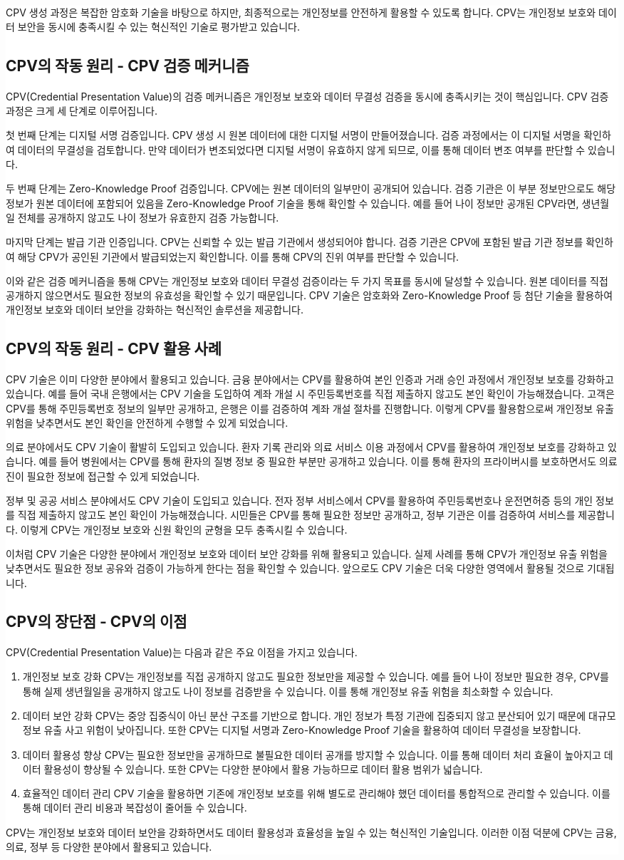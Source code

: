 CPV 생성 과정은 복잡한 암호화 기술을 바탕으로 하지만, 최종적으로는 개인정보를 안전하게 활용할 수 있도록 합니다. CPV는 개인정보 보호와 데이터 보안을 동시에 충족시킬 수 있는 혁신적인 기술로 평가받고 있습니다.

CPV의 작동 원리 - CPV 검증 메커니즘
------------------------

CPV(Credential Presentation Value)의 검증 메커니즘은 개인정보 보호와 데이터 무결성 검증을 동시에 충족시키는 것이 핵심입니다. CPV 검증 과정은 크게 세 단계로 이루어집니다.

첫 번째 단계는 디지털 서명 검증입니다. CPV 생성 시 원본 데이터에 대한 디지털 서명이 만들어졌습니다. 검증 과정에서는 이 디지털 서명을 확인하여 데이터의 무결성을 검토합니다. 만약 데이터가 변조되었다면 디지털 서명이 유효하지 않게 되므로, 이를 통해 데이터 변조 여부를 판단할 수 있습니다.

두 번째 단계는 Zero-Knowledge Proof 검증입니다. CPV에는 원본 데이터의 일부만이 공개되어 있습니다. 검증 기관은 이 부분 정보만으로도 해당 정보가 원본 데이터에 포함되어 있음을 Zero-Knowledge Proof 기술을 통해 확인할 수 있습니다. 예를 들어 나이 정보만 공개된 CPV라면, 생년월일 전체를 공개하지 않고도 나이 정보가 유효한지 검증 가능합니다.

마지막 단계는 발급 기관 인증입니다. CPV는 신뢰할 수 있는 발급 기관에서 생성되어야 합니다. 검증 기관은 CPV에 포함된 발급 기관 정보를 확인하여 해당 CPV가 공인된 기관에서 발급되었는지 확인합니다. 이를 통해 CPV의 진위 여부를 판단할 수 있습니다.

이와 같은 검증 메커니즘을 통해 CPV는 개인정보 보호와 데이터 무결성 검증이라는 두 가지 목표를 동시에 달성할 수 있습니다. 원본 데이터를 직접 공개하지 않으면서도 필요한 정보의 유효성을 확인할 수 있기 때문입니다. CPV 기술은 암호화와 Zero-Knowledge Proof 등 첨단 기술을 활용하여 개인정보 보호와 데이터 보안을 강화하는 혁신적인 솔루션을 제공합니다.

CPV의 작동 원리 - CPV 활용 사례
----------------------

CPV 기술은 이미 다양한 분야에서 활용되고 있습니다. 금융 분야에서는 CPV를 활용하여 본인 인증과 거래 승인 과정에서 개인정보 보호를 강화하고 있습니다. 예를 들어 국내 은행에서는 CPV 기술을 도입하여 계좌 개설 시 주민등록번호를 직접 제출하지 않고도 본인 확인이 가능해졌습니다. 고객은 CPV를 통해 주민등록번호 정보의 일부만 공개하고, 은행은 이를 검증하여 계좌 개설 절차를 진행합니다. 이렇게 CPV를 활용함으로써 개인정보 유출 위험을 낮추면서도 본인 확인을 안전하게 수행할 수 있게 되었습니다.

의료 분야에서도 CPV 기술이 활발히 도입되고 있습니다. 환자 기록 관리와 의료 서비스 이용 과정에서 CPV를 활용하여 개인정보 보호를 강화하고 있습니다. 예를 들어 병원에서는 CPV를 통해 환자의 질병 정보 중 필요한 부분만 공개하고 있습니다. 이를 통해 환자의 프라이버시를 보호하면서도 의료진이 필요한 정보에 접근할 수 있게 되었습니다.

정부 및 공공 서비스 분야에서도 CPV 기술이 도입되고 있습니다. 전자 정부 서비스에서 CPV를 활용하여 주민등록번호나 운전면허증 등의 개인 정보를 직접 제출하지 않고도 본인 확인이 가능해졌습니다. 시민들은 CPV를 통해 필요한 정보만 공개하고, 정부 기관은 이를 검증하여 서비스를 제공합니다. 이렇게 CPV는 개인정보 보호와 신원 확인의 균형을 모두 충족시킬 수 있습니다.

이처럼 CPV 기술은 다양한 분야에서 개인정보 보호와 데이터 보안 강화를 위해 활용되고 있습니다. 실제 사례를 통해 CPV가 개인정보 유출 위험을 낮추면서도 필요한 정보 공유와 검증이 가능하게 한다는 점을 확인할 수 있습니다. 앞으로도 CPV 기술은 더욱 다양한 영역에서 활용될 것으로 기대됩니다.

CPV의 장단점 - CPV의 이점
------------------

CPV(Credential Presentation Value)는 다음과 같은 주요 이점을 가지고 있습니다.

1.  개인정보 보호 강화 CPV는 개인정보를 직접 공개하지 않고도 필요한 정보만을 제공할 수 있습니다. 예를 들어 나이 정보만 필요한 경우, CPV를 통해 실제 생년월일을 공개하지 않고도 나이 정보를 검증받을 수 있습니다. 이를 통해 개인정보 유출 위험을 최소화할 수 있습니다.
    
2.  데이터 보안 강화 CPV는 중앙 집중식이 아닌 분산 구조를 기반으로 합니다. 개인 정보가 특정 기관에 집중되지 않고 분산되어 있기 때문에 대규모 정보 유출 사고 위험이 낮아집니다. 또한 CPV는 디지털 서명과 Zero-Knowledge Proof 기술을 활용하여 데이터 무결성을 보장합니다.
    
3.  데이터 활용성 향상 CPV는 필요한 정보만을 공개하므로 불필요한 데이터 공개를 방지할 수 있습니다. 이를 통해 데이터 처리 효율이 높아지고 데이터 활용성이 향상될 수 있습니다. 또한 CPV는 다양한 분야에서 활용 가능하므로 데이터 활용 범위가 넓습니다.
    
4.  효율적인 데이터 관리 CPV 기술을 활용하면 기존에 개인정보 보호를 위해 별도로 관리해야 했던 데이터를 통합적으로 관리할 수 있습니다. 이를 통해 데이터 관리 비용과 복잡성이 줄어들 수 있습니다.
    

CPV는 개인정보 보호와 데이터 보안을 강화하면서도 데이터 활용성과 효율성을 높일 수 있는 혁신적인 기술입니다. 이러한 이점 덕분에 CPV는 금융, 의료, 정부 등 다양한 분야에서 활용되고 있습니다.
